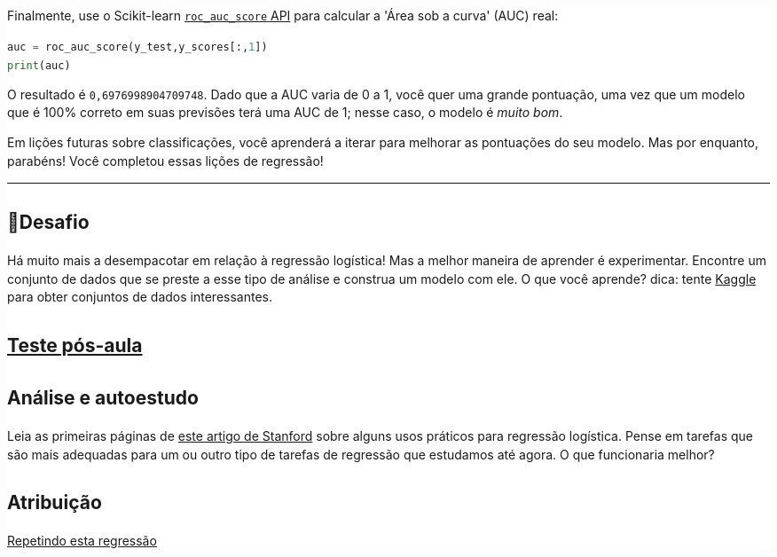 Finalmente, use o Scikit-learn [`roc_auc_score` API](https://scikit-learn.org/stable/modules/generated/sklearn.metrics.roc_auc_score.html?highlight=roc_auc#sklearn.metrics.roc_auc_score) para calcular a 'Área sob a curva' (AUC) real:

```python
auc = roc_auc_score(y_test,y_scores[:,1])
print(auc)
```
O resultado é `0,6976998904709748`. Dado que a AUC varia de 0 a 1, você quer uma grande pontuação, uma vez que um modelo que é 100% correto em suas previsões terá uma AUC de 1; nesse caso, o modelo é _muito bom_.

Em lições futuras sobre classificações, você aprenderá a iterar para melhorar as pontuações do seu modelo. Mas por enquanto, parabéns! Você completou essas lições de regressão!

---
## 🚀Desafio

Há muito mais a desempacotar em relação à regressão logística! Mas a melhor maneira de aprender é experimentar. Encontre um conjunto de dados que se preste a esse tipo de análise e construa um modelo com ele. O que você aprende? dica: tente [Kaggle](https://www.kaggle.com/search?q=logistic+regression+datasets) para obter conjuntos de dados interessantes.

## [Teste pós-aula](https://gentle-hill-034defd0f.1.azurestaticapps.net/quiz/16/)

## Análise e autoestudo

Leia as primeiras páginas de [este artigo de Stanford](https://web.stanford.edu/~jurafsky/slp3/5.pdf) sobre alguns usos práticos para regressão logística. Pense em tarefas que são mais adequadas para um ou outro tipo de tarefas de regressão que estudamos até agora. O que funcionaria melhor?

## Atribuição

[Repetindo esta regressão](assignment.md)
